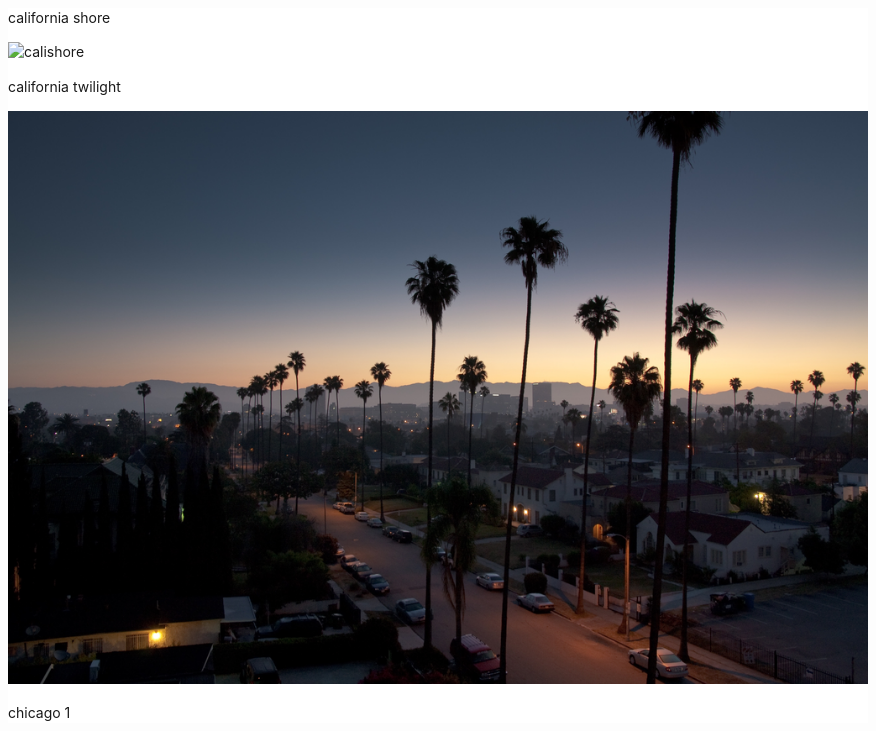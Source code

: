 
california shore

![calishore](https://github.com/svbtext/dotfiles/blob/master/pic/wallpapers/californiashore.jpg?raw=true)

california twilight

![calitwilight](https://github.com/svbtext/dotfiles/blob/master/pic/wallpapers/calitwilight.jpg?raw=true)

chicago 1
